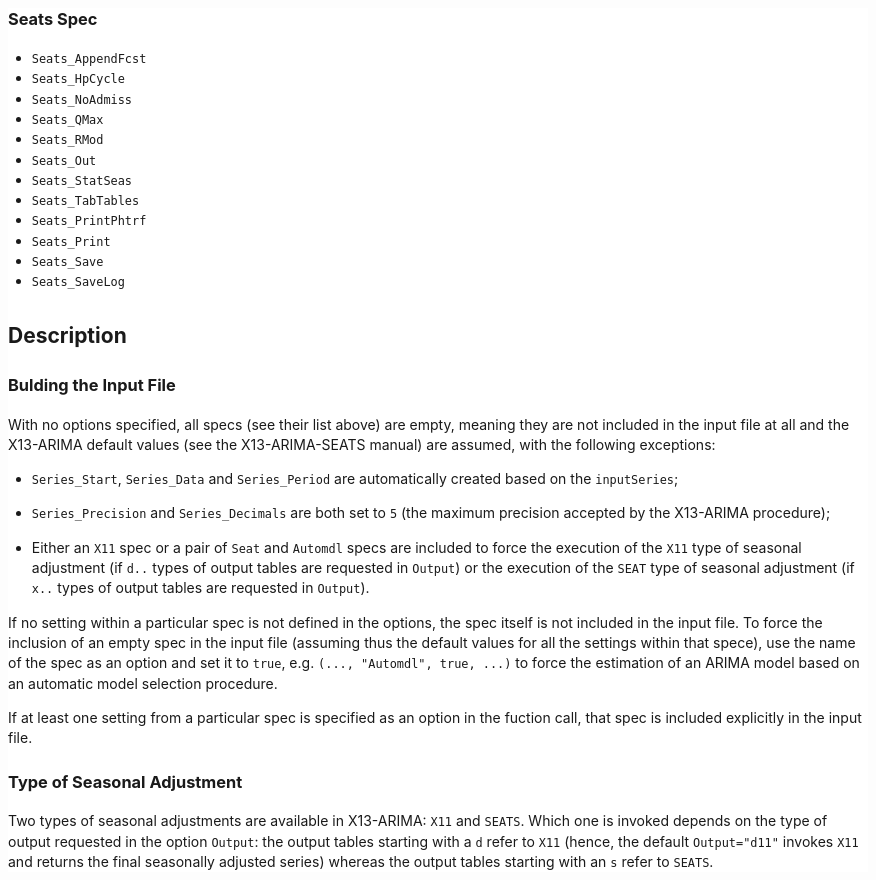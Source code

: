 ### Seats Spec 

* `Seats_AppendFcst`
* `Seats_HpCycle`
* `Seats_NoAdmiss`
* `Seats_QMax`
* `Seats_RMod`
* `Seats_Out`
* `Seats_StatSeas`
* `Seats_TabTables`
* `Seats_PrintPhtrf`
* `Seats_Print`
* `Seats_Save`
* `Seats_SaveLog`


## Description

### Bulding the Input File

With no options specified, all specs (see their list above) are empty,
meaning they are not included in the input file at all and the X13-ARIMA
default values (see the X13-ARIMA-SEATS manual) are assumed, with the
following exceptions:

* `Series_Start`, `Series_Data` and `Series_Period` are automatically
created based on the `inputSeries`;

* `Series_Precision` and `Series_Decimals` are both set to `5` (the
maximum precision accepted by the X13-ARIMA procedure);

* Either an `X11` spec or a pair of `Seat` and `Automdl` specs are
included to force the execution of the `X11` type of seasonal adjustment
(if `d..` types of output tables are requested in `Output`) or the
execution of the `SEAT` type of seasonal adjustment (if `x..` types of
output tables are requested in `Output`).


If no setting within a particular spec is not defined in the options, the
spec itself is not included in the input file. To force the inclusion of
an empty spec in the input file (assuming thus the default values for all
the settings within that spece), use the name of the spec as an option
and set it to `true`, e.g. `(..., "Automdl", true, ...)` to force the
estimation of an ARIMA model based on an automatic model selection
procedure.

If at least one setting from a particular spec is specified as an option
in the fuction call, that spec is included explicitly in the input file.


### Type of Seasonal Adjustment 

Two types of seasonal adjustments are available in X13-ARIMA: `X11` and
`SEATS`. Which one is invoked depends on the type of output requested in
the option `Output`: the output tables starting with a `d` refer to `X11`
(hence, the default `Output="d11"` invokes `X11` and returns the final
seasonally adjusted series) whereas the output tables starting with an
`s` refer to `SEATS`.
